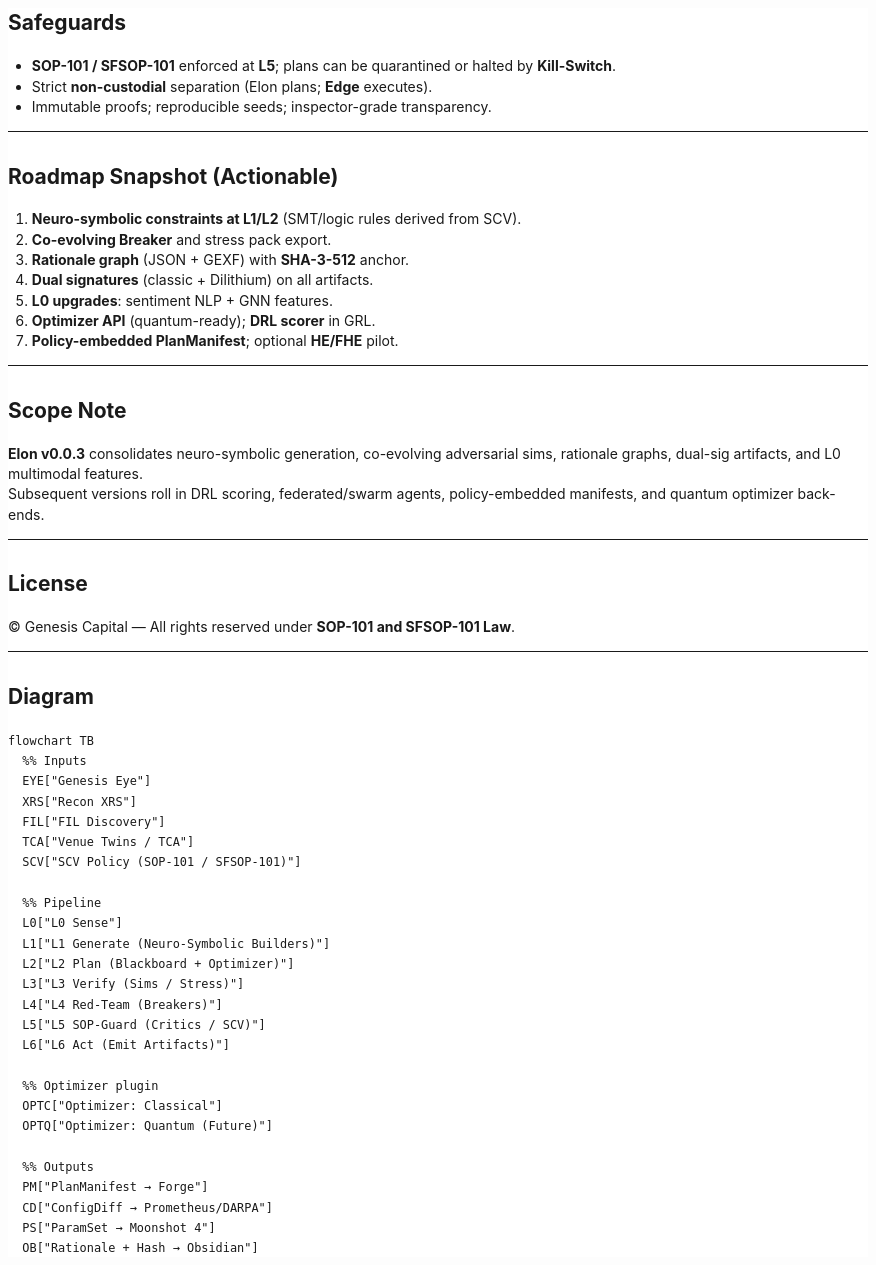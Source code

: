 ## Safeguards
- **SOP-101 / SFSOP-101** enforced at **L5**; plans can be quarantined or halted by **Kill-Switch**.
- Strict **non-custodial** separation (Elon plans; **Edge** executes).
- Immutable proofs; reproducible seeds; inspector-grade transparency.

---

## Roadmap Snapshot (Actionable)
1. **Neuro-symbolic constraints at L1/L2** (SMT/logic rules derived from SCV).  
2. **Co-evolving Breaker** and stress pack export.  
3. **Rationale graph** (JSON + GEXF) with **SHA-3-512** anchor.  
4. **Dual signatures** (classic + Dilithium) on all artifacts.  
5. **L0 upgrades**: sentiment NLP + GNN features.  
6. **Optimizer API** (quantum-ready); **DRL scorer** in GRL.  
7. **Policy-embedded PlanManifest**; optional **HE/FHE** pilot.

---

## Scope Note
**Elon v0.0.3** consolidates neuro-symbolic generation, co-evolving adversarial sims, rationale graphs, dual-sig artifacts, and L0 multimodal features.  
Subsequent versions roll in DRL scoring, federated/swarm agents, policy-embedded manifests, and quantum optimizer back-ends.

---

## License
© Genesis Capital — All rights reserved under **SOP-101 and SFSOP-101 Law**.

---

## Diagram

```mermaid
flowchart TB
  %% Inputs
  EYE["Genesis Eye"]
  XRS["Recon XRS"]
  FIL["FIL Discovery"]
  TCA["Venue Twins / TCA"]
  SCV["SCV Policy (SOP-101 / SFSOP-101)"]

  %% Pipeline
  L0["L0 Sense"]
  L1["L1 Generate (Neuro-Symbolic Builders)"]
  L2["L2 Plan (Blackboard + Optimizer)"]
  L3["L3 Verify (Sims / Stress)"]
  L4["L4 Red-Team (Breakers)"]
  L5["L5 SOP-Guard (Critics / SCV)"]
  L6["L6 Act (Emit Artifacts)"]

  %% Optimizer plugin
  OPTC["Optimizer: Classical"]
  OPTQ["Optimizer: Quantum (Future)"]

  %% Outputs
  PM["PlanManifest → Forge"]
  CD["ConfigDiff → Prometheus/DARPA"]
  PS["ParamSet → Moonshot 4"]
  OB["Rationale + Hash → Obsidian"]
```